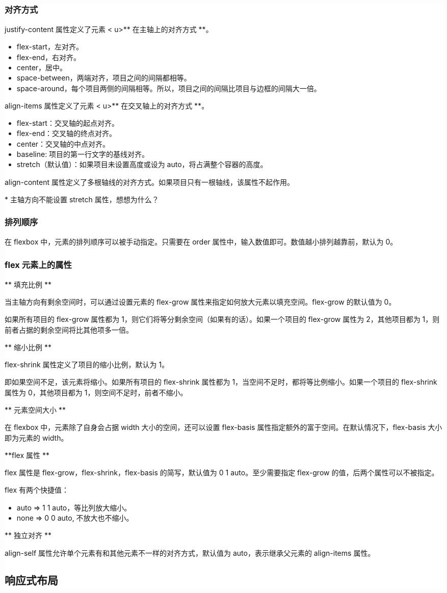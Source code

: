 ### 对齐方式

justify-content 属性定义了元素 < u>** 在主轴上的对齐方式 **</u>。

- flex-start，左对齐。
- flex-end，右对齐。
- center，居中。
- space-between，两端对齐，项目之间的间隔都相等。
- space-around，每个项目两侧的间隔相等。所以，项目之间的间隔比项目与边框的间隔大一倍。

align-items 属性定义了元素 < u>** 在交叉轴上的对齐方式 **</u>。

- flex-start：交叉轴的起点对齐。
- flex-end：交叉轴的终点对齐。
- center：交叉轴的中点对齐。
- baseline: 项目的第一行文字的基线对齐。
- stretch（默认值）：如果项目未设置高度或设为 auto，将占满整个容器的高度。

align-content 属性定义了多根轴线的对齐方式。如果项目只有一根轴线，该属性不起作用。

\* 主轴方向不能设置 stretch 属性，想想为什么？

### 排列顺序

在 flexbox 中，元素的排列顺序可以被手动指定。只需要在 order 属性中，输入数值即可。数值越小排列越靠前，默认为 0。

### flex 元素上的属性

** 填充比例 **

当主轴方向有剩余空间时，可以通过设置元素的 flex-grow 属性来指定如何放大元素以填充空间。flex-grow 的默认值为 0。

如果所有项目的 flex-grow 属性都为 1，则它们将等分剩余空间（如果有的话）。如果一个项目的 flex-grow 属性为 2，其他项目都为 1，则前者占据的剩余空间将比其他项多一倍。

** 缩小比例 **

flex-shrink 属性定义了项目的缩小比例，默认为 1。

即如果空间不足，该元素将缩小。如果所有项目的 flex-shrink 属性都为 1，当空间不足时，都将等比例缩小。如果一个项目的 flex-shrink 属性为 0，其他项目都为 1，则空间不足时，前者不缩小。

** 元素空间大小 **

在 flexbox 中，元素除了自身会占据 width 大小的空间，还可以设置 flex-basis 属性指定额外的富于空间。在默认情况下，flex-basis 大小即为元素的 width。

**flex 属性 **

flex 属性是 flex-grow，flex-shrink，flex-basis 的简写，默认值为 0 1 auto。至少需要指定 flex-grow 的值，后两个属性可以不被指定。

flex 有两个快捷值：

- auto => 1 1 auto，等比列放大缩小。
- none => 0 0 auto,  不放大也不缩小。

** 独立对齐 **

align-self 属性允许单个元素有和其他元素不一样的对齐方式，默认值为 auto，表示继承父元素的 align-items 属性。

## 响应式布局
